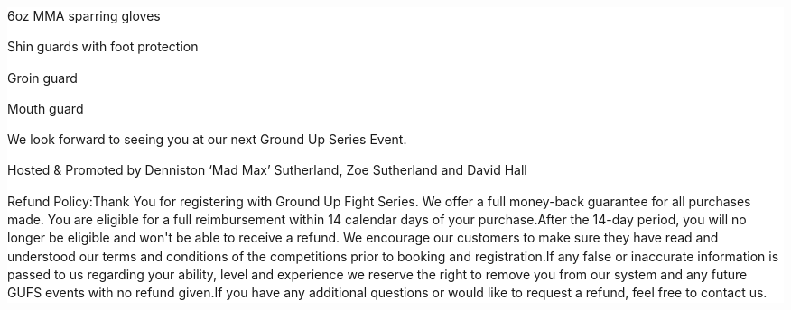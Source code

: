 6oz MMA sparring gloves 


Shin guards with foot protection 


Groin guard


Mouth guard


We look forward to seeing you at our next Ground Up Series Event. 


Hosted & Promoted by Denniston ‘Mad Max’ Sutherland, Zoe Sutherland and David Hall


Refund Policy:Thank You for registering with Ground Up Fight Series. We offer a full money-back guarantee for all purchases made. You are eligible for a full reimbursement within 14 calendar days of your purchase.After the 14-day period, you will no longer be eligible and won't be able to receive a refund. We encourage our customers to make sure they have read and understood our terms and conditions of the competitions prior to booking and registration.If any false or inaccurate information is passed to us regarding your ability, level and experience we reserve the right to remove you from our system and any future GUFS events with no refund given.If you have any additional questions or would like to request a refund, feel free to contact us.